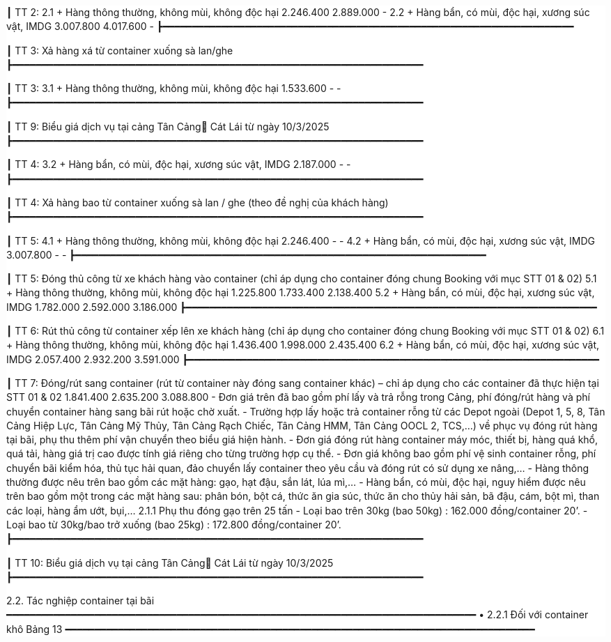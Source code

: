 ┃ TT 2: 2.1 + Hàng thông thường, không mùi, không độc hại 2.246.400 2.889.000 - 2.2 + Hàng bẩn, có mùi, độc hại, xương súc vật, IMDG 3.007.800 4.017.600 -
┣━━━━━━━━━━━━━━━━━━━━━━━━━━━━━━━━━━━━━━━━━━━━━━━━━━━━━━━━━━━━━━━━━━━━━━

┃ TT 3: Xả hàng xá từ container xuống sà lan/ghe
┣━━━━━━━━━━━━━━━━━━━━━━━━━━━━━━━━━━━━━━━━━━━━━━━━━━━━━━━━━━━━━━━━━━━━━━

┃ TT 3: 3.1 + Hàng thông thường, không mùi, không độc hại 1.533.600 - -
┣━━━━━━━━━━━━━━━━━━━━━━━━━━━━━━━━━━━━━━━━━━━━━━━━━━━━━━━━━━━━━━━━━━━━━━

┃ TT 9: Biểu giá dịch vụ tại cảng Tân Cảng Cát Lái từ ngày 10/3/2025
┣━━━━━━━━━━━━━━━━━━━━━━━━━━━━━━━━━━━━━━━━━━━━━━━━━━━━━━━━━━━━━━━━━━━━━━

┃ TT 4: 3.2 + Hàng bẩn, có mùi, độc hại, xương súc vật, IMDG 2.187.000 - -
┣━━━━━━━━━━━━━━━━━━━━━━━━━━━━━━━━━━━━━━━━━━━━━━━━━━━━━━━━━━━━━━━━━━━━━━

┃ TT 4: Xả hàng bao từ container xuống sà lan / ghe (theo đề nghị của khách hàng)
┣━━━━━━━━━━━━━━━━━━━━━━━━━━━━━━━━━━━━━━━━━━━━━━━━━━━━━━━━━━━━━━━━━━━━━━

┃ TT 5: 4.1 + Hàng thông thường, không mùi, không độc hại 2.246.400 - - 4.2 + Hàng bẩn, có mùi, độc hại, xương súc vật, IMDG 3.007.800 - -
┣━━━━━━━━━━━━━━━━━━━━━━━━━━━━━━━━━━━━━━━━━━━━━━━━━━━━━━━━━━━━━━━━━━━━━━

┃ TT 5: Đóng thủ công từ xe khách hàng vào container (chỉ áp dụng cho container đóng chung Booking với mục STT 01 & 02) 5.1 + Hàng thông thường, không mùi, không độc hại 1.225.800 1.733.400 2.138.400 5.2 + Hàng bẩn, có mùi, độc hại, xương súc vật, IMDG 1.782.000 2.592.000 3.186.000
┣━━━━━━━━━━━━━━━━━━━━━━━━━━━━━━━━━━━━━━━━━━━━━━━━━━━━━━━━━━━━━━━━━━━━━━

┃ TT 6: Rút thủ công từ container xếp lên xe khách hàng (chỉ áp dụng cho container đóng chung Booking với mục STT 01 & 02) 6.1 + Hàng thông thường, không mùi, không độc hại 1.436.400 1.998.000 2.435.400 6.2 + Hàng bẩn, có mùi, độc hại, xương súc vật, IMDG 2.057.400 2.932.200 3.591.000
┣━━━━━━━━━━━━━━━━━━━━━━━━━━━━━━━━━━━━━━━━━━━━━━━━━━━━━━━━━━━━━━━━━━━━━━

┃ TT 7: Đóng/rút sang container (rút từ container này đóng sang container khác) – chỉ áp dụng cho các container đã thực hiện tại STT 01 & 02 1.841.400 2.635.200 3.088.800 - Đơn giá trên đã bao gồm phí lấy và trả rỗng trong Cảng, phí đóng/rút hàng và phí chuyển container hàng sang bãi rút hoặc chờ xuất. - Trường hợp lấy hoặc trả container rỗng từ các Depot ngoài (Depot 1, 5, 8, Tân Cảng Hiệp Lực, Tân Cảng Mỹ Thủy, Tân Cảng Rạch Chiếc, Tân Cảng HMM, Tân Cảng OOCL 2, TCS,…) về phục vụ đóng rút hàng tại bãi, phụ thu thêm phí vận chuyển theo biểu giá hiện hành. - Đơn giá đóng rút hàng container máy móc, thiết bị, hàng quá khổ, quá tải, hàng giá trị cao được tính giá riêng cho từng trường hợp cụ thể. - Đơn giá không bao gồm phí vệ sinh container rỗng, phí chuyển bãi kiểm hóa, thủ tục hải quan, đảo chuyển lấy container theo yêu cầu và đóng rút có sử dụng xe nâng,… - Hàng thông thường được nêu trên bao gồm các mặt hàng: gạo, hạt đậu, sắn lát, lúa mì,… - Hàng bẩn, có mùi, độc hại, nguy hiểm được nêu trên bao gồm một trong các mặt hàng sau: phân bón, bột cá, thức ăn gia súc, thức ăn cho thủy hải sản, bã đậu, cám, bột mì, than các loại, hàng ẩm ướt, bụi,… 2.1.1 Phụ thu đóng gạo trên 25 tấn - Loại bao trên 30kg (bao 50kg) : 162.000 đồng/container 20’. - Loại bao từ 30kg/bao trở xuống (bao 25kg) : 172.800 đồng/container 20’.
┣━━━━━━━━━━━━━━━━━━━━━━━━━━━━━━━━━━━━━━━━━━━━━━━━━━━━━━━━━━━━━━━━━━━━━━

┃ TT 10: Biểu giá dịch vụ tại cảng Tân Cảng Cát Lái từ ngày 10/3/2025
┣━━━━━━━━━━━━━━━━━━━━━━━━━━━━━━━━━━━━━━━━━━━━━━━━━━━━━━━━━━━━━━━━━━━━━━


2.2. Tác nghiệp container tại bãi
━━━━━━━━━━━━━━━━━━━━━━━━━━━━━━━━━━━━━━━━━━━━━━━━━━━━━━━━━━━━━━━━━━━━━━━━━━━━━━━━
• 2.2.1 Đối với container khô
Bảng 13
━━━━━━━━━━━━━━━━━━━━━━━━━━━━━━━━━━━━━━━━━━━━━━━━━━━━━━━━━━━━━━━━━━━━━━━━━━━━━━━━
